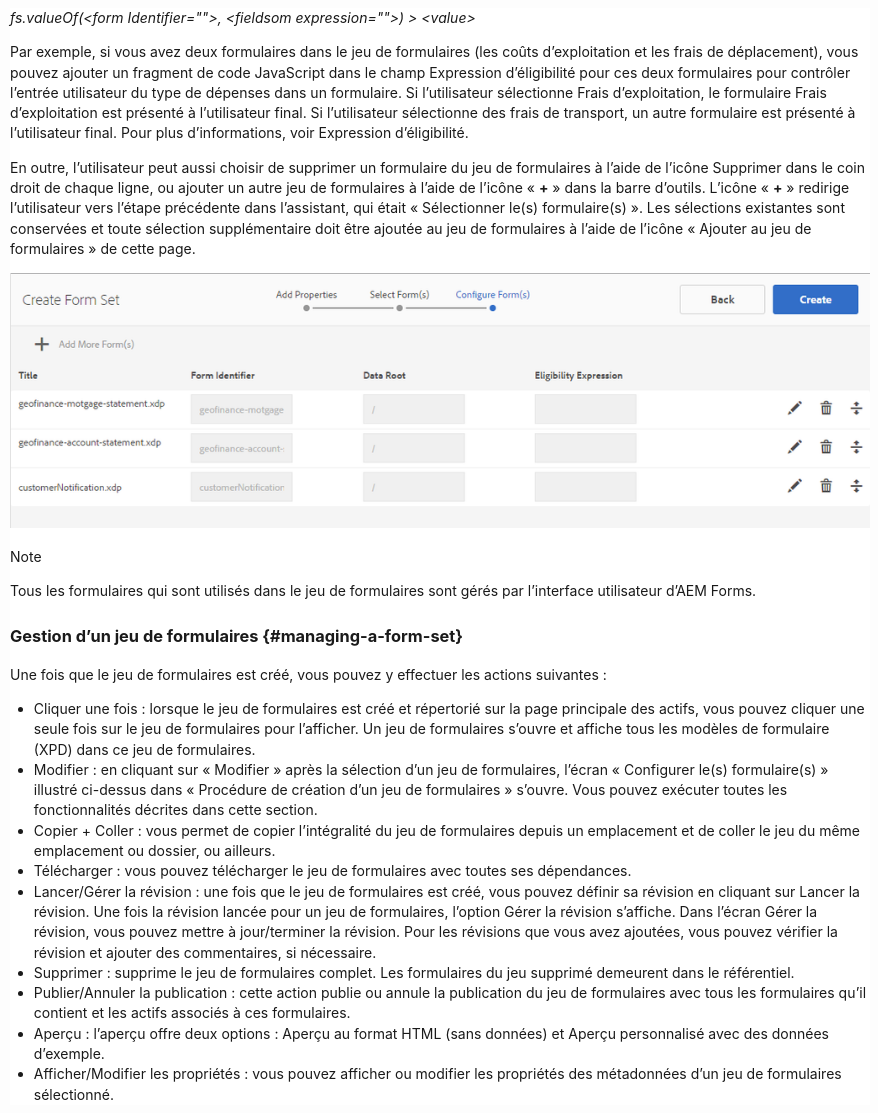    *fs.valueOf(&lt;form Identifier=&quot;&quot;>,  &lt;fieldsom expression=&quot;&quot;>) >  &lt;value>*

   Par exemple, si vous avez deux formulaires dans le jeu de formulaires (les coûts d’exploitation et les frais de déplacement), vous pouvez ajouter un fragment de code JavaScript dans le champ Expression d’éligibilité pour ces deux formulaires pour contrôler l’entrée utilisateur du type de dépenses dans un formulaire. Si l’utilisateur sélectionne Frais d’exploitation, le formulaire Frais d’exploitation est présenté à l’utilisateur final. Si l’utilisateur sélectionne des frais de transport, un autre formulaire est présenté à l’utilisateur final. Pour plus d’informations, voir Expression d’éligibilité.

   En outre, l’utilisateur peut aussi choisir de supprimer un formulaire du jeu de formulaires à l’aide de l’icône Supprimer dans le coin droit de chaque ligne, ou ajouter un autre jeu de formulaires à l’aide de l’icône « **+** » dans la barre d’outils. L’icône « **+** » redirige l’utilisateur vers l’étape précédente dans l’assistant, qui était « Sélectionner le(s) formulaire(s) ». Les sélections existantes sont conservées et toute sélection supplémentaire doit être ajoutée au jeu de formulaires à l’aide de l’icône « Ajouter au jeu de formulaires » de cette page.

   ![Jeu de formulaires : Configurer le(s) formulaire(s)](assets/createformset2.png)

   >[!NOTE]
   >
   >Tous les formulaires qui sont utilisés dans le jeu de formulaires sont gérés par l’interface utilisateur d’AEM Forms.

### Gestion d’un jeu de formulaires  {#managing-a-form-set}

Une fois que le jeu de formulaires est créé, vous pouvez y effectuer les actions suivantes :

* Cliquer une fois : lorsque le jeu de formulaires est créé et répertorié sur la page principale des actifs, vous pouvez cliquer une seule fois sur le jeu de formulaires pour l’afficher. Un jeu de formulaires s’ouvre et affiche tous les modèles de formulaire (XPD) dans ce jeu de formulaires.
* Modifier : en cliquant sur « Modifier » après la sélection d’un jeu de formulaires, l’écran « Configurer le(s) formulaire(s) » illustré ci-dessus dans « Procédure de création d’un jeu de formulaires » s’ouvre. Vous pouvez exécuter toutes les fonctionnalités décrites dans cette section.
* Copier + Coller : vous permet de copier l’intégralité du jeu de formulaires depuis un emplacement et de coller le jeu du même emplacement ou dossier, ou ailleurs.
* Télécharger : vous pouvez télécharger le jeu de formulaires avec toutes ses dépendances.
* Lancer/Gérer la révision : une fois que le jeu de formulaires est créé, vous pouvez définir sa révision en cliquant sur Lancer la révision. Une fois la révision lancée pour un jeu de formulaires, l’option Gérer la révision s’affiche. Dans l’écran Gérer la révision, vous pouvez mettre à jour/terminer la révision. Pour les révisions que vous avez ajoutées, vous pouvez vérifier la révision et ajouter des commentaires, si nécessaire. 
* Supprimer : supprime le jeu de formulaires complet. Les formulaires du jeu supprimé demeurent dans le référentiel. 
* Publier/Annuler la publication : cette action publie ou annule la publication du jeu de formulaires avec tous les formulaires qu’il contient et les actifs associés à ces formulaires.
* Aperçu : l’aperçu offre deux options : Aperçu au format HTML (sans données) et Aperçu personnalisé avec des données d’exemple.
* Afficher/Modifier les propriétés : vous pouvez afficher ou modifier les propriétés des métadonnées d’un jeu de formulaires sélectionné.
